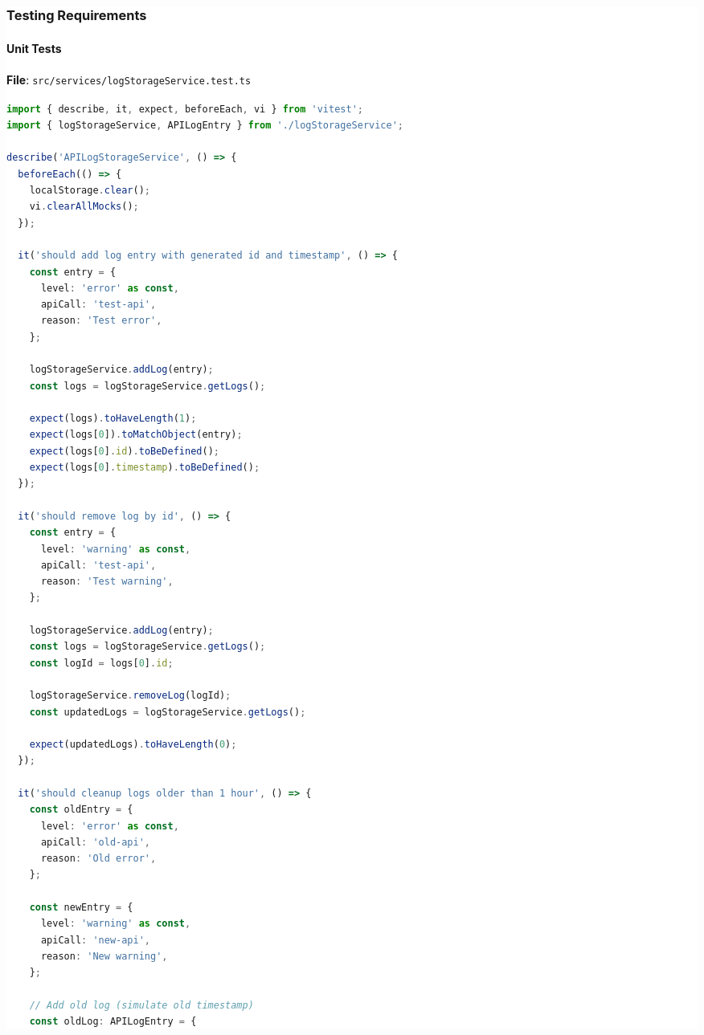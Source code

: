 ### Testing Requirements

#### Unit Tests

**File**: `src/services/logStorageService.test.ts`

```typescript
import { describe, it, expect, beforeEach, vi } from 'vitest';
import { logStorageService, APILogEntry } from './logStorageService';

describe('APILogStorageService', () => {
  beforeEach(() => {
    localStorage.clear();
    vi.clearAllMocks();
  });

  it('should add log entry with generated id and timestamp', () => {
    const entry = {
      level: 'error' as const,
      apiCall: 'test-api',
      reason: 'Test error',
    };

    logStorageService.addLog(entry);
    const logs = logStorageService.getLogs();

    expect(logs).toHaveLength(1);
    expect(logs[0]).toMatchObject(entry);
    expect(logs[0].id).toBeDefined();
    expect(logs[0].timestamp).toBeDefined();
  });

  it('should remove log by id', () => {
    const entry = {
      level: 'warning' as const,
      apiCall: 'test-api',
      reason: 'Test warning',
    };

    logStorageService.addLog(entry);
    const logs = logStorageService.getLogs();
    const logId = logs[0].id;

    logStorageService.removeLog(logId);
    const updatedLogs = logStorageService.getLogs();

    expect(updatedLogs).toHaveLength(0);
  });

  it('should cleanup logs older than 1 hour', () => {
    const oldEntry = {
      level: 'error' as const,
      apiCall: 'old-api',
      reason: 'Old error',
    };

    const newEntry = {
      level: 'warning' as const,
      apiCall: 'new-api',
      reason: 'New warning',
    };

    // Add old log (simulate old timestamp)
    const oldLog: APILogEntry = {
```